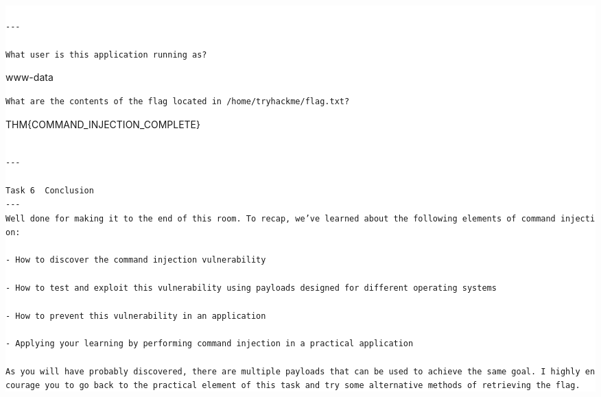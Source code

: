 ```

---

What user is this application running as?
```
www-data
```
What are the contents of the flag located in /home/tryhackme/flag.txt?
```
THM{COMMAND_INJECTION_COMPLETE}
```

---

Task 6  Conclusion
---
Well done for making it to the end of this room. To recap, we’ve learned about the following elements of command injection:

- How to discover the command injection vulnerability

- How to test and exploit this vulnerability using payloads designed for different operating systems

- How to prevent this vulnerability in an application

- Applying your learning by performing command injection in a practical application

As you will have probably discovered, there are multiple payloads that can be used to achieve the same goal. I highly encourage you to go back to the practical element of this task and try some alternative methods of retrieving the flag.